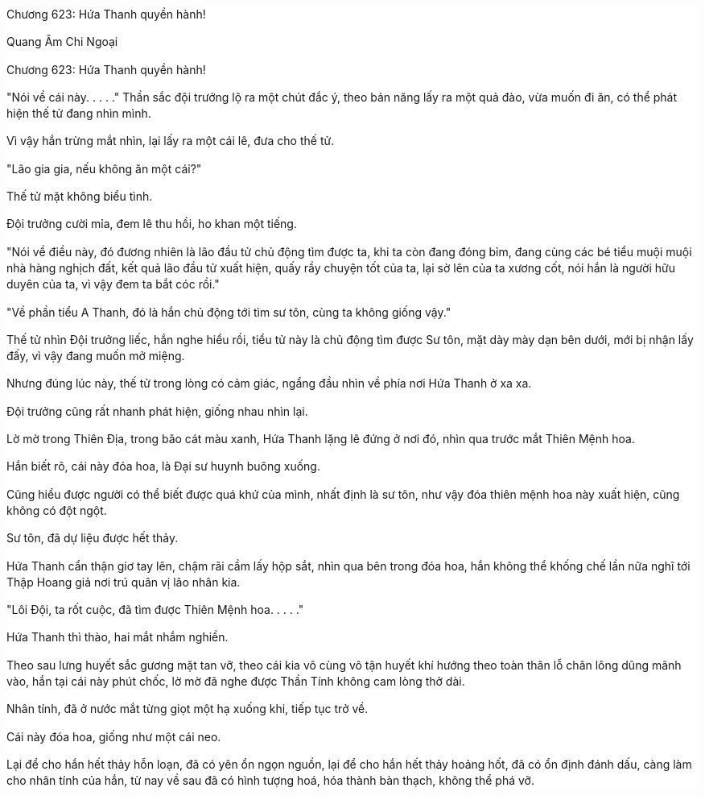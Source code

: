 




Chương 623: Hứa Thanh quyền hành!


Quang Âm Chi Ngoại

Chương 623: Hứa Thanh quyền hành!

"Nói về cái này. . . . ." Thần sắc đội trưởng lộ ra một chút đắc ý, theo bản năng lấy ra một quả đào, vừa muốn đi ăn, có thể phát hiện thế tử đang nhìn mình.

Vì vậy hắn trừng mắt nhìn, lại lấy ra một cái lê, đưa cho thế tử.

"Lão gia gia, nếu không ăn một cái?"

Thế tử mặt không biểu tình.

Đội trưởng cười mỉa, đem lê thu hồi, ho khan một tiếng.

"Nói về điều này, đó đương nhiên là lão đầu tử chủ động tìm được ta, khi ta còn đang đóng bỉm, đang cùng các bé tiểu muội muội nhà hàng nghịch đất, kết quả lão đầu tử xuất hiện, quấy rầy chuyện tốt của ta, lại sờ lên của ta xương cốt, nói hắn là người hữu duyên của ta, vì vậy đem ta bắt cóc rồi."

"Về phần tiểu A Thanh, đó là hắn chủ động tới tìm sư tôn, cùng ta không giống vậy."

Thế tử nhìn Đội trưởng liếc, hắn nghe hiểu rồi, tiểu tử này là chủ động tìm được Sư tôn, mặt dày mày dạn bên dưới, mới bị nhận lấy đấy, vì vậy đang muốn mở miệng.

Nhưng đúng lúc này, thế tử trong lòng có cảm giác, ngẩng đầu nhìn về phía nơi Hứa Thanh ở xa xa.

Đội trưởng cũng rất nhanh phát hiện, giống nhau nhìn lại.

Lờ mờ trong Thiên Địa, trong bão cát màu xanh, Hứa Thanh lặng lẽ đứng ở nơi đó, nhìn qua trước mắt Thiên Mệnh hoa.

Hắn biết rõ, cái này đóa hoa, là Đại sư huynh buông xuống.

Cũng hiểu được người có thể biết được quá khứ của mình, nhất định là sư tôn, như vậy đóa thiên mệnh hoa này xuất hiện, cũng không có đột ngột.

Sư tôn, đã dự liệu được hết thảy.

Hứa Thanh cẩn thận giơ tay lên, chậm rãi cầm lấy hộp sắt, nhìn qua bên trong đóa hoa, hắn không thể khống chế lần nữa nghĩ tới Thập Hoang giả nơi trú quân vị lão nhân kia.

"Lôi Đội, ta rốt cuộc, đã tìm được Thiên Mệnh hoa. . . . ."

Hứa Thanh thì thào, hai mắt nhắm nghiền.

Theo sau lưng huyết sắc gương mặt tan vỡ, theo cái kia vô cùng vô tận huyết khí hướng theo toàn thân lỗ chân lông dũng mãnh vào, hắn tại cái này phút chốc, lờ mờ đã nghe được Thần Tính không cam lòng thở dài.

Nhân tính, đã ở nước mắt từng giọt một hạ xuống khi, tiếp tục trở về.

Cái này đóa hoa, giống như một cái neo.

Lại để cho hắn hết thảy hỗn loạn, đã có yên ổn ngọn nguồn, lại để cho hắn hết thảy hoảng hốt, đã có ổn định đánh dấu, càng làm cho nhân tính của hắn, từ nay về sau đã có hình tượng hoá, hóa thành bàn thạch, không thể phá vỡ.
